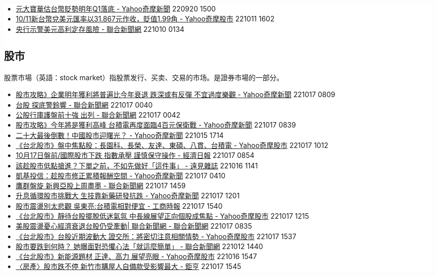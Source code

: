 - [元大寶華估台幣貶勢明年Q1落底 - Yahoo奇摩新聞](https://tw.news.yahoo.com/%E5%85%83%E5%A4%A7%E5%AF%B6%E8%8F%AF%E4%BC%B0%E5%8F%B0%E5%B9%A3%E8%B2%B6%E5%8B%A2%E6%98%8E%E5%B9%B4q1%E8%90%BD%E5%BA%95-051631743.html "元大寶華估台幣貶勢明年Q1落底 - Yahoo奇摩新聞") 220920 1500
- [10/11新台幣兌美元匯率以31.867元作收，貶值1.99角 - Yahoo奇摩股市](https://tw.stock.yahoo.com/news/10-11%E6%96%B0%E5%8F%B0%E5%B9%A3%E5%85%8C%E7%BE%8E%E5%85%83%E5%8C%AF%E7%8E%87%E4%BB%A531-867%E5%85%83%E4%BD%9C%E6%94%B6-%E8%B2%B6%E5%80%BC1-99%E8%A7%92-080200381.html "10/11新台幣兌美元匯率以31.867元作收，貶值1.99角 - Yahoo奇摩股市") 221011 1602
- [央行示警美元高利定存風險 - 聯合新聞網](https://udn.com/news/story/7239/6674410 "央行示警美元高利定存風險 - 聯合新聞網") 221010 0134

## 股市

股票市場（英語：stock market）指股票发行、买卖、交易的市场。是證券市場的一部分。
- [股市攻略》企業明年獲利將普遍比今年衰退 跌深或有反彈 不宜過度樂觀 - Yahoo奇摩新聞](https://tw.news.yahoo.com/%E8%82%A1%E5%B8%82%E6%94%BB%E7%95%A5-%E4%BC%81%E6%A5%AD%E6%98%8E%E5%B9%B4%E7%8D%B2%E5%88%A9%E5%B0%87%E6%99%AE%E9%81%8D%E6%AF%94%E4%BB%8A%E5%B9%B4%E8%A1%B0%E9%80%80-%E8%B7%8C%E6%B7%B1%E6%88%96%E6%9C%89%E5%8F%8D%E5%BD%88-%E4%B8%8D%E5%AE%9C%E9%81%8E%E5%BA%A6%E6%A8%82%E8%A7%80-000143857.html "股市攻略》企業明年獲利將普遍比今年衰退 跌深或有反彈 不宜過度樂觀 - Yahoo奇摩新聞") 221017 0809
- [台股 探底警鈴響 - 聯合新聞網](https://udn.com/news/story/7251/6691630 "台股 探底警鈴響 - 聯合新聞網") 221017 0040
- [公股行庫護盤前十強 出列 - 聯合新聞網](https://udn.com/news/story/7251/6691569 "公股行庫護盤前十強 出列 - 聯合新聞網") 221017 0042
- [股市攻略》今年將是獲利高峰 台積電再度面臨4百元保衛戰 - Yahoo奇摩新聞](https://tw.news.yahoo.com/%E8%82%A1%E5%B8%82%E6%94%BB%E7%95%A5-%E4%BB%8A%E5%B9%B4%E5%B0%87%E6%98%AF%E7%8D%B2%E5%88%A9%E9%AB%98%E5%B3%B0-%E5%8F%B0%E7%A9%8D%E9%9B%BB%E5%86%8D%E5%BA%A6%E9%9D%A2%E8%87%A84%E7%99%BE%E5%85%83%E4%BF%9D%E8%A1%9B%E6%88%B0-003144147.html "股市攻略》今年將是獲利高峰 台積電再度面臨4百元保衛戰 - Yahoo奇摩新聞") 221017 0839
- [二十大最後倒數！中國股市迎曙光？ - Yahoo奇摩新聞](https://tw.news.yahoo.com/%E4%BA%8C%E5%8D%81%E5%A4%A7%E6%9C%80%E5%BE%8C%E5%80%92%E6%95%B8-%E4%B8%AD%E5%9C%8B%E8%82%A1%E5%B8%82%E8%BF%8E%E6%9B%99%E5%85%89-091435700.html "二十大最後倒數！中國股市迎曙光？ - Yahoo奇摩新聞") 221015 1714
- [《台北股市》盤中焦點股：長園科、長榮、友達、東碩、八貫、台積電 - Yahoo奇摩股市](https://tw.stock.yahoo.com/news/%E5%8F%B0%E5%8C%97%E8%82%A1%E5%B8%82-%E7%9B%A4%E4%B8%AD%E7%84%A6%E9%BB%9E%E8%82%A1-%E9%95%B7%E5%9C%92%E7%A7%91-%E9%95%B7%E6%A6%AE-%E5%8F%8B%E9%81%94-020211322.html "《台北股市》盤中焦點股：長園科、長榮、友達、東碩、八貫、台積電 - Yahoo奇摩股市") 221017 1012
- [10月17日盤前/國際股市下跌 指數承壓 謹慎保守操作 - 經濟日報](https://money.udn.com/money/story/5607/6691918 "10月17日盤前/國際股市下跌 指數承壓 謹慎保守操作 - 經濟日報") 221017 0854
- [該趁股市低點搶進？下單之前，不如先做好「這件事」 - 遠見雜誌](https://www.gvm.com.tw/article/95279 "該趁股市低點搶進？下單之前，不如先做好「這件事」 - 遠見雜誌") 221016 1141
- [凱基投信：趁股市修正累積報酬空間 - Yahoo奇摩新聞](https://tw.news.yahoo.com/%E5%87%B1%E5%9F%BA%E6%8A%95%E4%BF%A1-%E8%B6%81%E8%82%A1%E5%B8%82%E4%BF%AE%E6%AD%A3%E7%B4%AF%E7%A9%8D%E5%A0%B1%E9%85%AC%E7%A9%BA%E9%96%93-201000605.html "凱基投信：趁股市修正累積報酬空間 - Yahoo奇摩新聞") 221017 0410
- [鷹群盤旋 新興亞股上周盡墨 - 聯合新聞網](https://udn.com/news/story/7251/6693025 "鷹群盤旋 新興亞股上周盡墨 - 聯合新聞網") 221017 1459
- [升息循環股市挑戰大 生技靠新藥研發抗跌 - Yahoo奇摩新聞](https://tw.news.yahoo.com/%E5%8D%87%E6%81%AF%E5%BE%AA%E7%92%B0%E8%82%A1%E5%B8%82%E6%8C%91%E6%88%B0%E5%A4%A7-%E7%94%9F%E6%8A%80%E9%9D%A0%E6%96%B0%E8%97%A5%E7%A0%94%E7%99%BC%E6%8A%97%E8%B7%8C-031218835.html "升息循環股市挑戰大 生技靠新藥研發抗跌 - Yahoo奇摩新聞") 221017 1201
- [股市震盪別太悲觀 吳東亮:台積電相對便宜 - 工商時報](https://ctee.com.tw/news/stocks/736893.html "股市震盪別太悲觀 吳東亮:台積電相對便宜 - 工商時報") 221017 1540
- [《台北股市》靜待台股擺脫低迷氣氛 中長線展望正向個股成焦點 - Yahoo奇摩股市](https://tw.stock.yahoo.com/news/%E5%8F%B0%E5%8C%97%E8%82%A1%E5%B8%82-%E9%9D%9C%E5%BE%85%E5%8F%B0%E8%82%A1%E6%93%BA%E8%84%AB%E4%BD%8E%E8%BF%B7%E6%B0%A3%E6%B0%9B-%E4%B8%AD%E9%95%B7%E7%B7%9A%E5%B1%95%E6%9C%9B%E6%AD%A3%E5%90%91%E5%80%8B%E8%82%A1%E6%88%90%E7%84%A6%E9%BB%9E-035720610.html "《台北股市》靜待台股擺脫低迷氣氛 中長線展望正向個股成焦點 - Yahoo奇摩股市") 221017 1215
- [美股震盪憂心經濟衰退台股仍受牽動| 聯合新聞網 - 聯合新聞網](https://udn.com/news/story/7251/6691898 "美股震盪憂心經濟衰退台股仍受牽動| 聯合新聞網 - 聯合新聞網") 221017 0835
- [《台北股市》台股近期波動大 證交所：將密切注意相關情勢 - Yahoo奇摩股市](https://tw.stock.yahoo.com/news/%E5%8F%B0%E5%8C%97%E8%82%A1%E5%B8%82-%E5%8F%B0%E8%82%A1%E8%BF%91%E6%9C%9F%E6%B3%A2%E5%8B%95%E5%A4%A7-%E8%AD%89%E4%BA%A4%E6%89%80-%E5%B0%87%E5%AF%86%E5%88%87%E6%B3%A8%E6%84%8F%E7%9B%B8%E9%97%9C%E6%83%85%E5%8B%A2-073728798.html "《台北股市》台股近期波動大 證交所：將密切注意相關情勢 - Yahoo奇摩股市") 221017 1537
- [股市要跌到何時？ 她曝面對恐懼心法「就這麼簡單」 - 聯合新聞網](https://udn.com/news/story/12806/6680652 "股市要跌到何時？ 她曝面對恐懼心法「就這麼簡單」 - 聯合新聞網") 221012 1440
- [《台北股市》新能源題材 正達、高力 展望亮眼 - Yahoo奇摩股市](https://tw.stock.yahoo.com/news/%E5%8F%B0%E5%8C%97%E8%82%A1%E5%B8%82-%E6%96%B0%E8%83%BD%E6%BA%90%E9%A1%8C%E6%9D%90-%E6%AD%A3%E9%81%94-%E9%AB%98%E5%8A%9B-%E5%B1%95%E6%9C%9B%E4%BA%AE%E7%9C%BC-074756439.html "《台北股市》新能源題材 正達、高力 展望亮眼 - Yahoo奇摩股市") 221016 1547
- [〈房產〉股市跌不停 新竹市購屋人自備款受影響最大 - 鉅亨](https://m.cnyes.com/news/id/4980400 "〈房產〉股市跌不停 新竹市購屋人自備款受影響最大 - 鉅亨") 221017 1545
